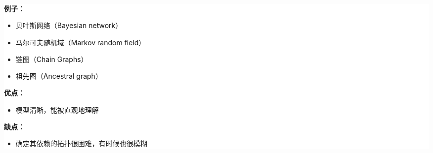 **例子：**

* 贝叶斯网络（Bayesian network）

* 马尔可夫随机域（Markov random field）

* 链图（Chain Graphs）

* 祖先图（Ancestral graph）

**优点：**

* 模型清晰，能被直观地理解

**缺点：**

* 确定其依赖的拓扑很困难，有时候也很模糊
